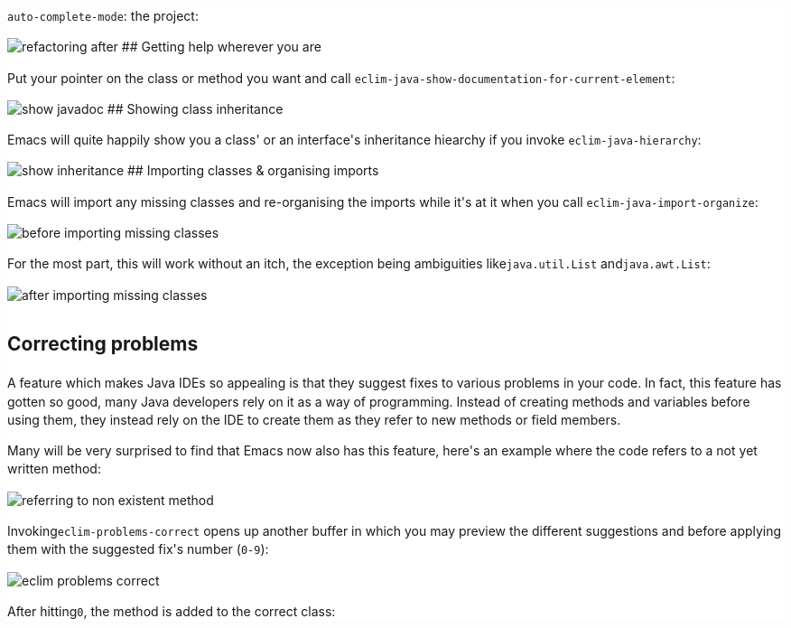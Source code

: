 ```auto-complete-mode```:
the project:

<img src="/graphics/emacs/2013/eclim-refactoring-after.png" alt="refactoring after"/>
## Getting help wherever you are

Put your pointer on the class or method you want and call
```eclim-java-show-documentation-for-current-element```:

<img src="/graphics/emacs/2013/eclim-show-javadoc.png" alt="show javadoc"/>
## Showing class inheritance

Emacs will quite happily show you a class' or an interface's
inheritance hiearchy if you invoke
```eclim-java-hierarchy```:

<img src="/graphics/emacs/2013/eclim-show-class-inheritance.png" alt="show inheritance"/>
## Importing classes &amp; organising imports

Emacs will import any missing classes and re-organising the
imports while it's at it when you call
```eclim-java-import-organize```:

<img src="/graphics/emacs/2013/eclim-import-before.png"
alt="before importing missing classes"
/>

For the most part, this will work without an itch, the exception being
ambiguities like```java.util.List``` and```java.awt.List```:

<img src="/graphics/emacs/2013/eclim-import-after.png"
alt="after importing missing classes"
/>

## Correcting problems

A feature which makes Java IDEs so appealing is that they
suggest fixes to various problems in your code. In fact, this feature
has gotten so good, many Java developers rely on it as a way
of programming. Instead of creating methods and variables
before using them, they instead rely on the IDE to create them
as they refer to new methods or field members.


Many will be very surprised to find that Emacs now also has
this feature, here's an example where the code refers to a
not yet written method:

<img src="/graphics/emacs/2013/eclim-correct-problem-method-doesnt-exist.png"
alt="referring to non existent method"
/>

Invoking```eclim-problems-correct``` opens up another
buffer in which you may preview the different suggestions and
before applying them with the suggested fix's number
(```0-9```):

<img src="/graphics/emacs/2013/eclim-correct-problem.png"
alt="eclim problems correct"
/>

After hitting```0```, the method is added to the
correct class:

```